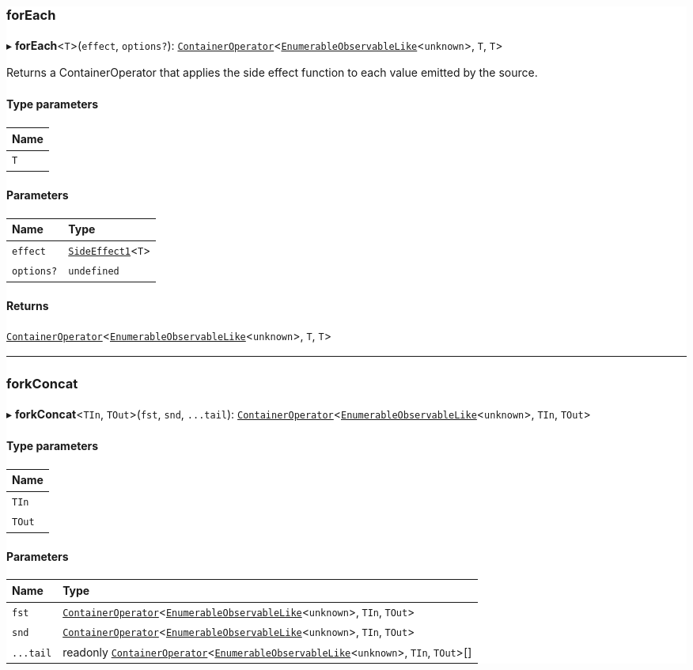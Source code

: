 ### forEach

▸ **forEach**<`T`\>(`effect`, `options?`): [`ContainerOperator`](containers.md#containeroperator)<[`EnumerableObservableLike`](../interfaces/rx.EnumerableObservableLike.md)<`unknown`\>, `T`, `T`\>

Returns a ContainerOperator that applies the side effect function to each
value emitted by the source.

#### Type parameters

| Name |
| :------ |
| `T` |

#### Parameters

| Name | Type |
| :------ | :------ |
| `effect` | [`SideEffect1`](functions.md#sideeffect1)<`T`\> |
| `options?` | `undefined` |

#### Returns

[`ContainerOperator`](containers.md#containeroperator)<[`EnumerableObservableLike`](../interfaces/rx.EnumerableObservableLike.md)<`unknown`\>, `T`, `T`\>

___

### forkConcat

▸ **forkConcat**<`TIn`, `TOut`\>(`fst`, `snd`, `...tail`): [`ContainerOperator`](containers.md#containeroperator)<[`EnumerableObservableLike`](../interfaces/rx.EnumerableObservableLike.md)<`unknown`\>, `TIn`, `TOut`\>

#### Type parameters

| Name |
| :------ |
| `TIn` |
| `TOut` |

#### Parameters

| Name | Type |
| :------ | :------ |
| `fst` | [`ContainerOperator`](containers.md#containeroperator)<[`EnumerableObservableLike`](../interfaces/rx.EnumerableObservableLike.md)<`unknown`\>, `TIn`, `TOut`\> |
| `snd` | [`ContainerOperator`](containers.md#containeroperator)<[`EnumerableObservableLike`](../interfaces/rx.EnumerableObservableLike.md)<`unknown`\>, `TIn`, `TOut`\> |
| `...tail` | readonly [`ContainerOperator`](containers.md#containeroperator)<[`EnumerableObservableLike`](../interfaces/rx.EnumerableObservableLike.md)<`unknown`\>, `TIn`, `TOut`\>[] |
